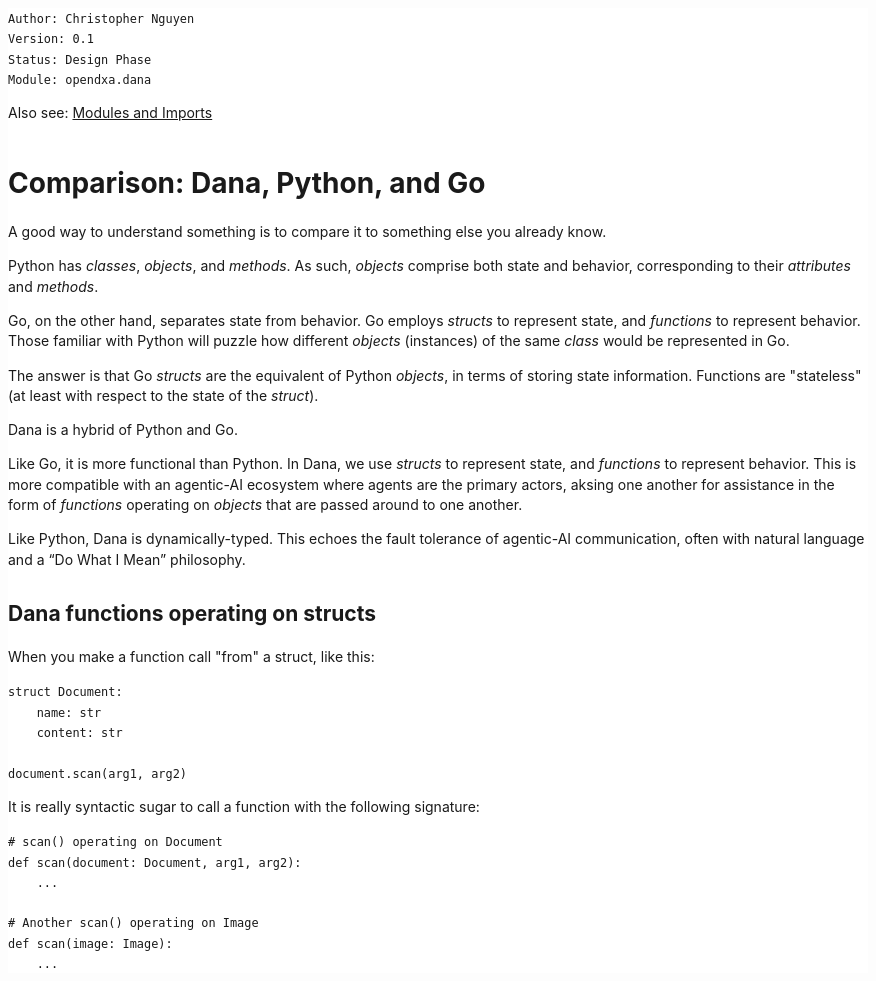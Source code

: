 ```text
Author: Christopher Nguyen
Version: 0.1
Status: Design Phase
Module: opendxa.dana
```

Also see: [Modules and Imports](../../.implementation/modules_and_imports.md)

# Comparison: Dana, Python, and Go

A good way to understand something is to compare it to something else you already know.

Python has *classes*, *objects*, and *methods*. As such, *objects* comprise both state and behavior, corresponding to their *attributes* and *methods*.

Go, on the other hand, separates state from behavior. Go employs *structs* to represent state, and *functions* to represent behavior. Those familiar with Python will puzzle how different *objects* (instances) of the same *class* would be represented in Go.

The answer is that Go *structs* are the equivalent of Python *objects*, in terms of storing state information. Functions are "stateless" (at least with respect to the state of the *struct*).

Dana is a hybrid of Python and Go.

Like Go, it is more functional than Python. In Dana, we use *structs* to represent state, and *functions* to represent behavior. This is more compatible with an agentic-AI ecosystem where agents are the primary actors, aksing one another for assistance in the form of *functions* operating on *objects* that are passed around to one another.

Like Python, Dana is dynamically-typed. This echoes the fault tolerance of agentic-AI communication, often with natural language and a “Do What I Mean” philosophy.

## Dana functions operating on structs

When you make a function call "from" a struct, like this:

```dana
struct Document:
    name: str
    content: str

document.scan(arg1, arg2)
```

It is really syntactic sugar to call a function with the following signature:

```dana
# scan() operating on Document
def scan(document: Document, arg1, arg2):
    ...

# Another scan() operating on Image
def scan(image: Image):
    ...
```
